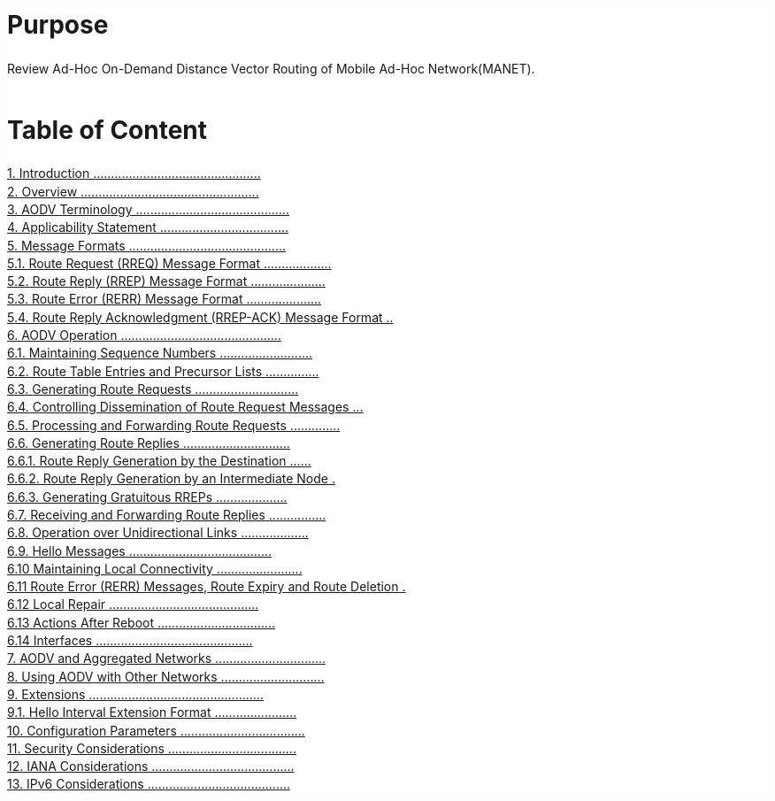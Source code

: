 # Purpose
Review Ad-Hoc On-Demand Distance Vector Routing of Mobile Ad-Hoc Network(MANET).

# Table of Content
   [1.  Introduction ...............................................](#1-introduction)  
   [2.  Overview  ..................................................](#2-overview)  
   [3.  AODV Terminology ...........................................](#3-aodv-terminology)  
   [4.  Applicability Statement ....................................](#4-applicability-statement)  
   [5.  Message Formats ............................................](#5-message-formats)  
       [5.1. Route Request (RREQ) Message Format ...................](#51-route-request-rreq-message-format)  
       [5.2. Route Reply (RREP) Message Format .....................](#52-route-reply-rrep-message-format)  
       [5.3. Route Error (RERR) Message Format .....................](#53-route-error-rerr-message-format)  
       [5.4. Route Reply Acknowledgment (RREP-ACK) Message Format ..](#54-route-reply-acknowledgment-rrep-ack-message-format)  
   [6.  AODV Operation .............................................](#6-aodv-operation)  
       [6.1. Maintaining Sequence Numbers ..........................](#61-maintaining-sequence-numbers)  
       [6.2. Route Table Entries and Precursor Lists ...............](#62-route-table-entries-and-precursor-lists)  
       [6.3. Generating Route Requests .............................](#63-generating-route-requests)  
       [6.4. Controlling Dissemination of Route Request Messages ...](#64-controlling-dissemination-of-route-request-messages)  
       [6.5. Processing and Forwarding Route Requests ..............](#65-processing-and-forwarding-route-requests)  
       [6.6. Generating Route Replies ..............................](#66-generating-route-replies)  
            [6.6.1. Route Reply Generation by the Destination ......](#661-route-reply-generation-by-the-destination)  
            [6.6.2. Route Reply Generation by an Intermediate Node .](#662-route-reply-generation-by-an-intermediate-node)  
            [6.6.3. Generating Gratuitous RREPs ....................](#663-generating-gratuitous-rreps)  
       [6.7. Receiving and Forwarding Route Replies ................](#67-receiving-and-forwarding-route-replies)  
       [6.8. Operation over Unidirectional Links ...................](#68-operation-over-unidirectional-links)  
       [6.9. Hello Messages ........................................](#69-hello-messages)  
       [6.10 Maintaining Local Connectivity ........................](#610-maintaining-local-connectivity)  
       [6.11 Route Error (RERR) Messages, Route Expiry and Route Deletion .](#611-route-error-rerr-messages-route-expiry-and-route-deletion)  
       [6.12 Local Repair ..........................................](#612-local-repair)  
       [6.13 Actions After Reboot  .................................](#613-actions-after-reboot)  
       [6.14 Interfaces ............................................](#614-interfaces)  
   [7.  AODV and Aggregated Networks ...............................](#7-aodv-and-aggregated-networks)  
   [8.  Using AODV with Other Networks .............................](#8-using-aodv-with-other-networks)  
   [9.  Extensions .................................................](#9-extensions)  
       [9.1. Hello Interval Extension Format .......................](#91-hello-interval-extension-format)  
   [10. Configuration Parameters ...................................](#10-configuration-parameters)  
   [11. Security Considerations ....................................](#11-security-considerations)  
   [12. IANA Considerations ........................................](#12-iana-considerations)  
   [13. IPv6 Considerations ........................................](#13-ipv6-considerations)  
